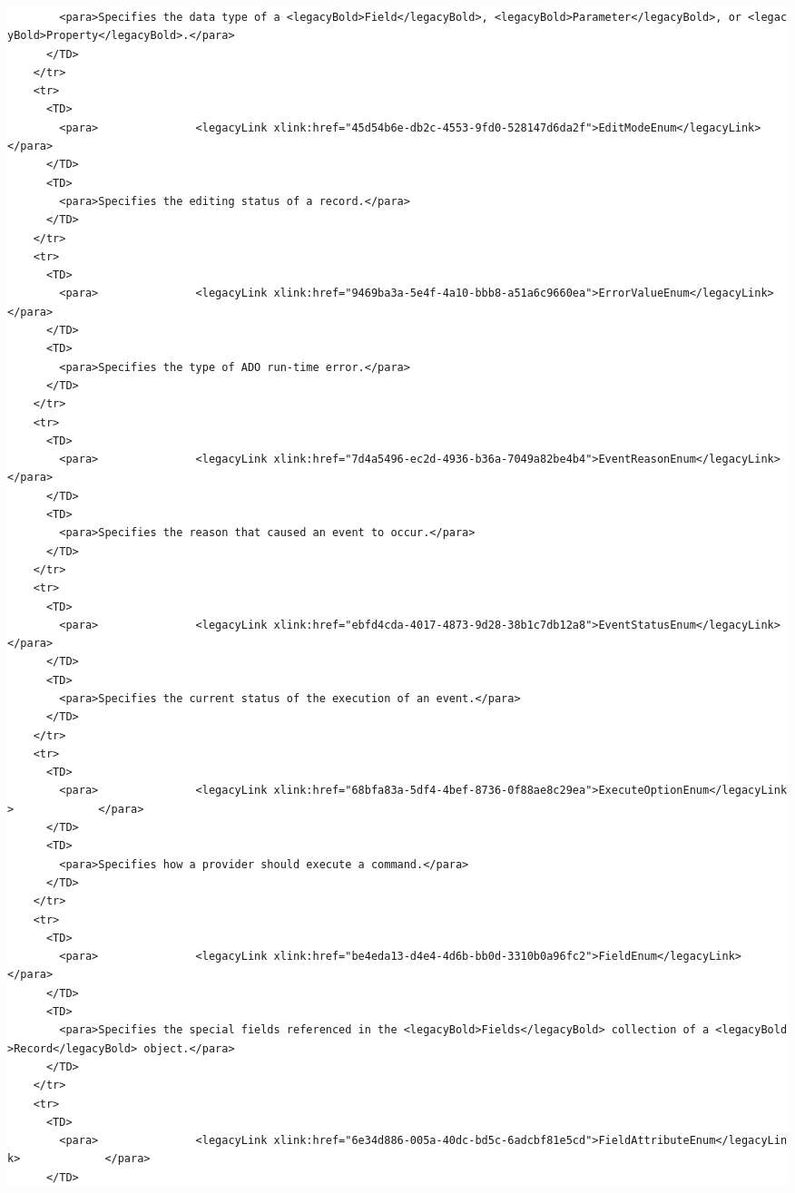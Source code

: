             <para>Specifies the data type of a <legacyBold>Field</legacyBold>, <legacyBold>Parameter</legacyBold>, or <legacyBold>Property</legacyBold>.</para>
          </TD>
        </tr>
        <tr>
          <TD>
            <para>               <legacyLink xlink:href="45d54b6e-db2c-4553-9fd0-528147d6da2f">EditModeEnum</legacyLink>             </para>
          </TD>
          <TD>
            <para>Specifies the editing status of a record.</para>
          </TD>
        </tr>
        <tr>
          <TD>
            <para>               <legacyLink xlink:href="9469ba3a-5e4f-4a10-bbb8-a51a6c9660ea">ErrorValueEnum</legacyLink>             </para>
          </TD>
          <TD>
            <para>Specifies the type of ADO run-time error.</para>
          </TD>
        </tr>
        <tr>
          <TD>
            <para>               <legacyLink xlink:href="7d4a5496-ec2d-4936-b36a-7049a82be4b4">EventReasonEnum</legacyLink>             </para>
          </TD>
          <TD>
            <para>Specifies the reason that caused an event to occur.</para>
          </TD>
        </tr>
        <tr>
          <TD>
            <para>               <legacyLink xlink:href="ebfd4cda-4017-4873-9d28-38b1c7db12a8">EventStatusEnum</legacyLink>             </para>
          </TD>
          <TD>
            <para>Specifies the current status of the execution of an event.</para>
          </TD>
        </tr>
        <tr>
          <TD>
            <para>               <legacyLink xlink:href="68bfa83a-5df4-4bef-8736-0f88ae8c29ea">ExecuteOptionEnum</legacyLink>             </para>
          </TD>
          <TD>
            <para>Specifies how a provider should execute a command.</para>
          </TD>
        </tr>
        <tr>
          <TD>
            <para>               <legacyLink xlink:href="be4eda13-d4e4-4d6b-bb0d-3310b0a96fc2">FieldEnum</legacyLink>             </para>
          </TD>
          <TD>
            <para>Specifies the special fields referenced in the <legacyBold>Fields</legacyBold> collection of a <legacyBold>Record</legacyBold> object.</para>
          </TD>
        </tr>
        <tr>
          <TD>
            <para>               <legacyLink xlink:href="6e34d886-005a-40dc-bd5c-6adcbf81e5cd">FieldAttributeEnum</legacyLink>             </para>
          </TD>